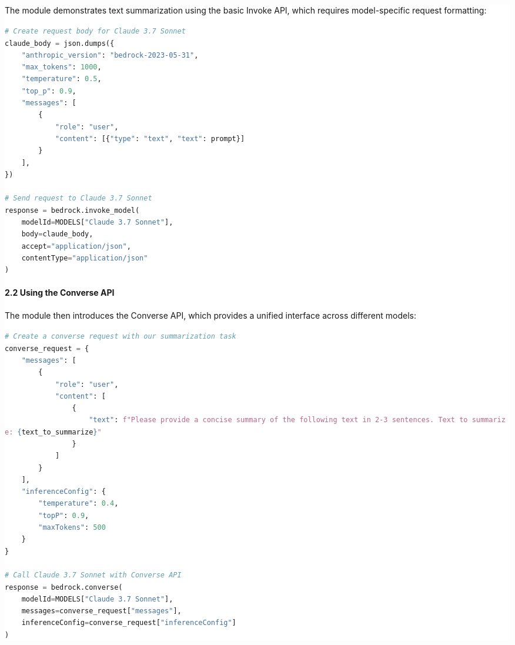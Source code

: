 The module demonstrates text summarization using the basic Invoke API, which requires model-specific request formatting:

```python
# Create request body for Claude 3.7 Sonnet
claude_body = json.dumps({
    "anthropic_version": "bedrock-2023-05-31",
    "max_tokens": 1000,
    "temperature": 0.5,
    "top_p": 0.9,
    "messages": [
        {
            "role": "user",
            "content": [{"type": "text", "text": prompt}]
        }
    ],
})

# Send request to Claude 3.7 Sonnet
response = bedrock.invoke_model(
    modelId=MODELS["Claude 3.7 Sonnet"],
    body=claude_body,
    accept="application/json",
    contentType="application/json"
)
```

#### 2.2 Using the Converse API

The module then introduces the Converse API, which provides a unified interface across different models:

```python
# Create a converse request with our summarization task
converse_request = {
    "messages": [
        {
            "role": "user",
            "content": [
                {
                    "text": f"Please provide a concise summary of the following text in 2-3 sentences. Text to summarize: {text_to_summarize}"
                }
            ]
        }
    ],
    "inferenceConfig": {
        "temperature": 0.4,
        "topP": 0.9,
        "maxTokens": 500
    }
}

# Call Claude 3.7 Sonnet with Converse API
response = bedrock.converse(
    modelId=MODELS["Claude 3.7 Sonnet"],
    messages=converse_request["messages"],
    inferenceConfig=converse_request["inferenceConfig"]
)
```
